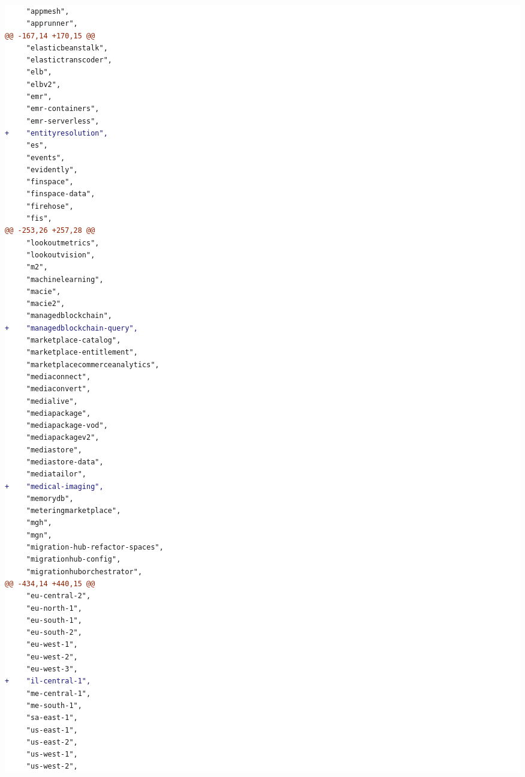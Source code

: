 ```diff
     "appmesh",
     "apprunner",
@@ -167,14 +170,15 @@
     "elasticbeanstalk",
     "elastictranscoder",
     "elb",
     "elbv2",
     "emr",
     "emr-containers",
     "emr-serverless",
+    "entityresolution",
     "es",
     "events",
     "evidently",
     "finspace",
     "finspace-data",
     "firehose",
     "fis",
@@ -253,26 +257,28 @@
     "lookoutmetrics",
     "lookoutvision",
     "m2",
     "machinelearning",
     "macie",
     "macie2",
     "managedblockchain",
+    "managedblockchain-query",
     "marketplace-catalog",
     "marketplace-entitlement",
     "marketplacecommerceanalytics",
     "mediaconnect",
     "mediaconvert",
     "medialive",
     "mediapackage",
     "mediapackage-vod",
     "mediapackagev2",
     "mediastore",
     "mediastore-data",
     "mediatailor",
+    "medical-imaging",
     "memorydb",
     "meteringmarketplace",
     "mgh",
     "mgn",
     "migration-hub-refactor-spaces",
     "migrationhub-config",
     "migrationhuborchestrator",
@@ -434,14 +440,15 @@
     "eu-central-2",
     "eu-north-1",
     "eu-south-1",
     "eu-south-2",
     "eu-west-1",
     "eu-west-2",
     "eu-west-3",
+    "il-central-1",
     "me-central-1",
     "me-south-1",
     "sa-east-1",
     "us-east-1",
     "us-east-2",
     "us-west-1",
     "us-west-2",
```